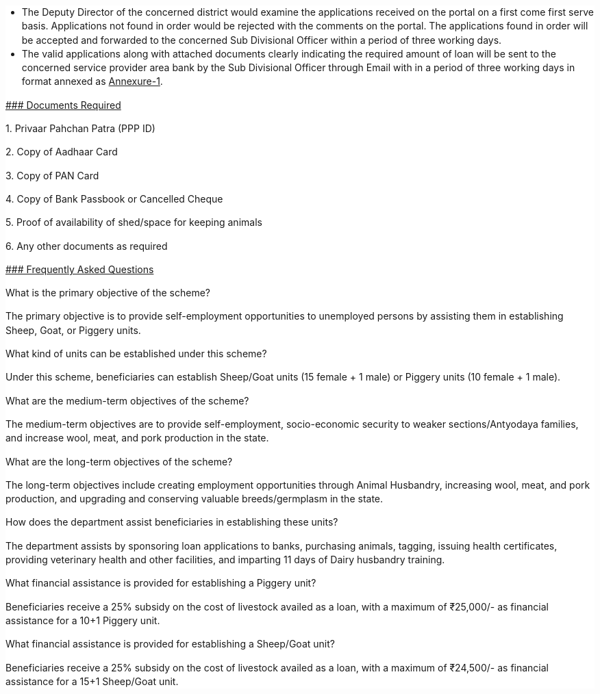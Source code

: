 *   The Deputy Director of the concerned district would examine the applications received on the portal on a first come first serve basis. Applications not found in order would be rejected with the comments on the portal. The applications found in order will be accepted and forwarded to the concerned Sub Divisional Officer within a period of three working days.
*   The valid applications along with attached documents clearly indicating the required amount of loan will be sent to the concerned service provider area bank by the Sub Divisional Officer through Email with in a period of three working days in format annexed as [Annexure-1](https://pashudhanharyana.gov.in/sites/default/files/documents/Scheme%202023-24/PSGU%20Scheme.pdf).

[### Documents Required](https://www.myscheme.gov.in/schemes/speoepsgug#documents-required)

1\. Privaar Pahchan Patra (PPP ID)

2\. Copy of Aadhaar Card

3\. Copy of PAN Card

4\. Copy of Bank Passbook or Cancelled Cheque

5\. Proof of availability of shed/space for keeping animals

6\. Any other documents as required

[### Frequently Asked Questions](https://www.myscheme.gov.in/schemes/speoepsgug#faqs)

What is the primary objective of the scheme?

The primary objective is to provide self-employment opportunities to unemployed persons by assisting them in establishing Sheep, Goat, or Piggery units.

What kind of units can be established under this scheme?

Under this scheme, beneficiaries can establish Sheep/Goat units (15 female + 1 male) or Piggery units (10 female + 1 male).

What are the medium-term objectives of the scheme?

The medium-term objectives are to provide self-employment, socio-economic security to weaker sections/Antyodaya families, and increase wool, meat, and pork production in the state.

What are the long-term objectives of the scheme?

The long-term objectives include creating employment opportunities through Animal Husbandry, increasing wool, meat, and pork production, and upgrading and conserving valuable breeds/germplasm in the state.

How does the department assist beneficiaries in establishing these units?

The department assists by sponsoring loan applications to banks, purchasing animals, tagging, issuing health certificates, providing veterinary health and other facilities, and imparting 11 days of Dairy husbandry training.

What financial assistance is provided for establishing a Piggery unit?

Beneficiaries receive a 25% subsidy on the cost of livestock availed as a loan, with a maximum of ₹25,000/- as financial assistance for a 10+1 Piggery unit.

What financial assistance is provided for establishing a Sheep/Goat unit?

Beneficiaries receive a 25% subsidy on the cost of livestock availed as a loan, with a maximum of ₹24,500/- as financial assistance for a 15+1 Sheep/Goat unit.
